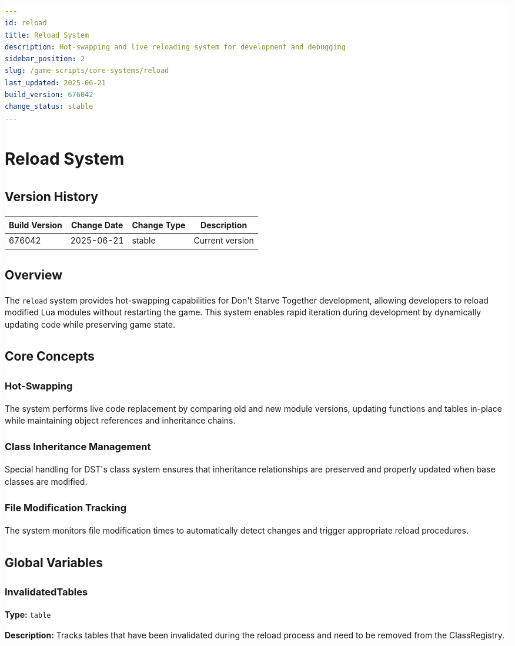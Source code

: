 ```yaml
---
id: reload
title: Reload System
description: Hot-swapping and live reloading system for development and debugging
sidebar_position: 2
slug: /game-scripts/core-systems/reload
last_updated: 2025-06-21
build_version: 676042
change_status: stable
---
```


# Reload System

## Version History
| Build Version | Change Date | Change Type | Description |
|---|----|----|----|
| 676042 | 2025-06-21 | stable | Current version |

## Overview

The `reload` system provides hot-swapping capabilities for Don't Starve Together development, allowing developers to reload modified Lua modules without restarting the game. This system enables rapid iteration during development by dynamically updating code while preserving game state.

## Core Concepts

### Hot-Swapping
The system performs live code replacement by comparing old and new module versions, updating functions and tables in-place while maintaining object references and inheritance chains.

### Class Inheritance Management
Special handling for DST's class system ensures that inheritance relationships are preserved and properly updated when base classes are modified.

### File Modification Tracking
The system monitors file modification times to automatically detect changes and trigger appropriate reload procedures.

## Global Variables

### InvalidatedTables

**Type:** `table`

**Description:** Tracks tables that have been invalidated during the reload process and need to be removed from the ClassRegistry.
